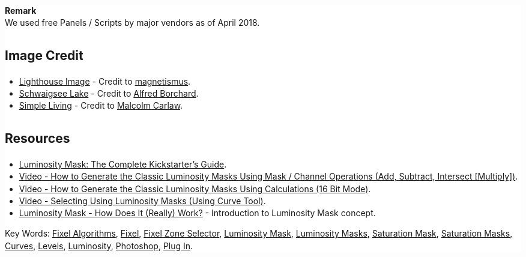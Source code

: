 
**Remark**  
We used free Panels / Scripts by major vendors as of April 2018.

## Image Credit
 *  [Lighthouse Image](https://www.flickr.com/photos/magnetismus/8399258607/) - Credit to [magnetismus](https://www.flickr.com/people/magnetismus/).
 *  [Schwaigsee Lake](https://www.freeimages.com/photo/schwaigsee-lake-1342788) - Credit to [Alfred Borchard](https://www.freeimages.com/photographer/Alfi007-51075).
 *  [Simple Living](https://www.flickr.com/photos/lightsamples/22552453147) - Credit to [Malcolm Carlaw](https://www.flickr.com/photos/lightsamples/).


## Resources
 *  [Luminosity Mask: The Complete Kickstarter’s Guide](http://fotographee.com/tutorial-image-editing-luminosity-masks/).
 *  [Video - How to Generate the Classic Luminosity Masks Using Mask / Channel Operations (Add, Subtract, Intersect [Multiply])](https://www.youtube.com/watch?v=xvjno4d8uJ8).
 *  [Video - How to Generate the Classic Luminosity Masks Using Calculations (16 Bit Mode)](https://www.youtube.com/watch?v=43JbFIOckrM).
 *  [Video - Selecting Using Luminosity Masks (Using Curve Tool)](https://www.youtube.com/watch?v=la-zWPwjuQw).
 *	[Luminosity Mask - How Does It (Really) Work?](https://fixelalgorithms.co/news/2018/03/luminosity-mask-001/index.html) - Introduction to Luminosity Mask concept.



[comment]: # (https://fstoppers.com/education/how-create-luminosity-masks-better-retouching-111111 for Luminosity Mask using Calculations.)
[comment]: # (https://www.capturelandscapes.com/introduction-to-luminosity-masks/.)
[comment]: # (https://fstoppers.com/composite/create-seamless-selections-using-luminosity-masks-159068.)
[comment]: # (https://www.psdbox.com/tutorials/complex-masking-using-channels-and-calculations.)
[comment]: # (https://www.youtube.com/watch?v=t3zSUK7KK7c)
[comment]: # (https://www.youtube.com/watch?v=htuf4yaanBI)
[comment]: # (http://play.macprovideo.com/photoshop-102-selection-masking-techniques/12)
[comment]: # (https://www.youtube.com/watch?v=QUkIgdmnBaE)
[comment]: # (http://fotographee.com/luminosity-masks-gradient/ See shortcuts for operations on Masks)
[comment]: # (https://www.youtube.com/watch?v=XGe_YC5dIwI Gamma in Luminosity Masks)

Key Words: [Fixel Algorithms][2], [Fixel][2], [Fixel Zone Selector][2], [Luminosity Mask][2],  [Luminosity Masks][2], [Saturation Mask][2], [Saturation Masks][2], [Curves][2], [Levels][2], [Luminosity][2], [Photoshop][2], [Plug In][2].



  [1]: {{site.baseurl}}/news/images/LuminosityMask001/BlogPostIcon.png "Luminosity Mask 001"
  [2]: {{site.baseurl}}/products/zoneselector/ "Fixel Zone Selector 1 PS Product Page"
  [3]: {{site.baseurl}}/news/2018/03/luminosity-mask-001 "Luminosity Mask - How Does It (Really) Works?"
  [4]: http://fotographee.com/tutorial-image-editing-luminosity-masks/ "Luminosity Mask: The Complete Kickstarter’s Guide"
  [5]: https://www.youtube.com/watch?v=xvjno4d8uJ8 "How to Generate the Classic Luminosity Masks Using Mask / Channel Operations (Add, Subtract, Intersect [Multiply])"
  [Figure001]: {{site.baseurl}}/news/images/LuminosityMask002/ReferenceImage.png "Figure 001 - Reference Image"
  [Figure002]: {{site.baseurl}}/news/images/LuminosityMask002/SimpleLiving.png "Figure 002 - Real World Reference Image"
  [Figure003]: {{site.baseurl}}/news/images/LuminosityMask002/PhotoshopColorSettings.png "Figure 003 - Photoshop Color Profile Settings"
  [Figure004]: {{site.baseurl}}/news/images/LuminosityMask002/ColorProfileOutputValue.png "Figure 004 - Photoshop Color Profile - Pixel Values"
  [Figure005]: {{site.baseurl}}/news/images/LuminosityMask002/GeneratingLightDarkMidCorrectColorSpace.png "Figure 005 - Luminosity Masks Light, Dark and Mid Under Correct Color Profile Settings"
  [Figure006]: {{site.baseurl}}/news/images/LuminosityMask002/GeneratingLightDarkMidWrongColorSpace.png "Figure 006 - Luminosity Masks Light, Dark and Mid Under Wrong Color Profile Settings"
  [Figure007]: {{site.baseurl}}/news/images/LuminosityMask002/PhotoshopDotGainVsFixelLuminosityMaskAnimated.png "Figure 007 - Luminosity Masks - Photoshop (Color Profile - Dot Gain 20%) vs. Theory (Fixel)"
  [Figure008]: {{site.baseurl}}/news/images/LuminosityMask002/PhotoshopSGrayVsFixelLuminosityMaskAnimated.png "Figure 008 - Luminosity Masks - Photoshop (Color Profile - sGray) vs. Theory (Fixel)"
  [Figure009]: {{site.baseurl}}/news/images/LuminosityMask002/FixelZoneSelectorParametersAnimated.png "Figure 009 - Luminosity Masks - Fixel Zone SelectorMask Generation Capabilities"
